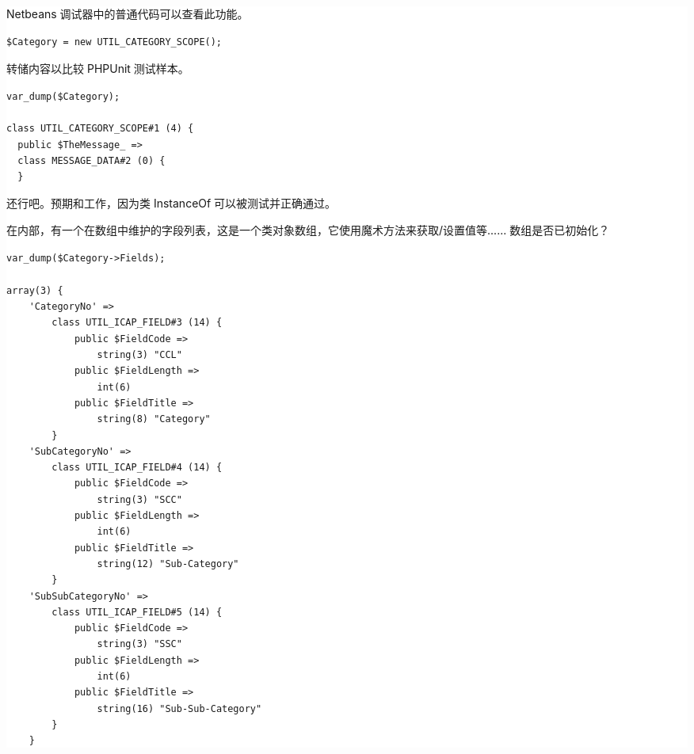 Netbeans 调试器中的普通代码可以查看此功能。

```
$Category = new UTIL_CATEGORY_SCOPE(); 
```

转储内容以比较 PHPUnit 测试样本。

```
var_dump($Category);

class UTIL_CATEGORY_SCOPE#1 (4) {
  public $TheMessage_ =>
  class MESSAGE_DATA#2 (0) {
  } 
```

还行吧。预期和工作，因为类 InstanceOf 可以被测试并正确通过。

在内部，有一个在数组中维护的字段列表，这是一个类对象数组，它使用魔术方法来获取/设置值等...... 数组是否已初始化？

```
var_dump($Category->Fields);

array(3) {
    'CategoryNo' =>
        class UTIL_ICAP_FIELD#3 (14) {
            public $FieldCode =>
                string(3) "CCL"
            public $FieldLength =>
                int(6)
            public $FieldTitle =>
                string(8) "Category"
        }
    'SubCategoryNo' =>
        class UTIL_ICAP_FIELD#4 (14) {
            public $FieldCode =>
                string(3) "SCC"
            public $FieldLength =>
                int(6)
            public $FieldTitle =>
                string(12) "Sub-Category"
        }
    'SubSubCategoryNo' =>
        class UTIL_ICAP_FIELD#5 (14) {
            public $FieldCode =>
                string(3) "SSC"
            public $FieldLength =>
                int(6)
            public $FieldTitle =>
                string(16) "Sub-Sub-Category"
        }
    } 
```
